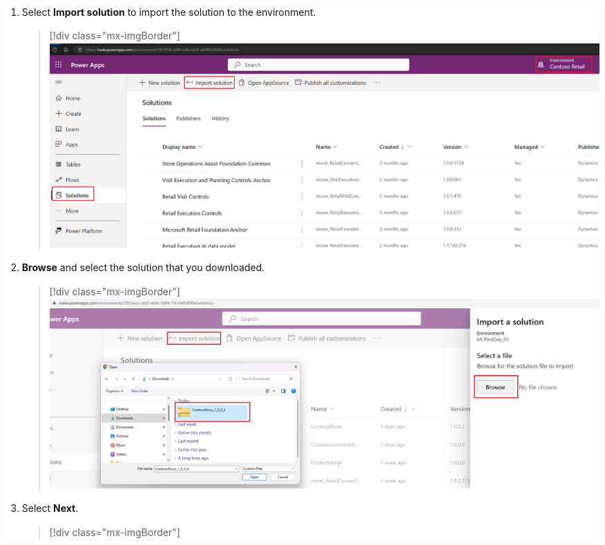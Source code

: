 1. Select **Import solution** to import the solution to the environment.

   > [!div class="mx-imgBorder"]
   > [![Screenshot of Power Apps with focus on the Import solution button.](../media/import-solution.png)](../media/import-solution.png#lightbox)

1. **Browse** and select the solution that you downloaded.

   > [!div class="mx-imgBorder"]
   > [![Screenshot of Import a solution with focus on the Browse button and the Open dialog with focus on the Contosoflows file.](../media/browse.png)](../media/browse.png#lightbox)

1. Select **Next**.

   > [!div class="mx-imgBorder"]